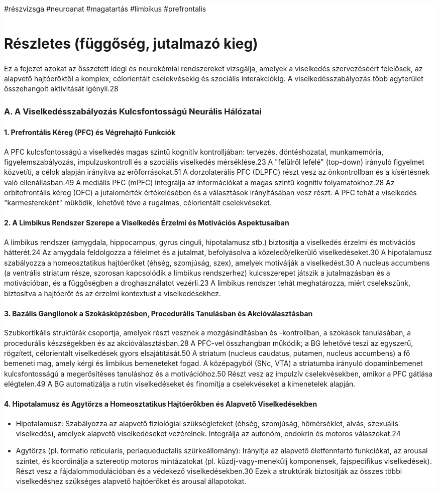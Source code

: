 #részvizsga #neuroanat #magatartás #limbikus #prefrontalis 
# Részletes (függőség, jutalmazó kieg)
Ez a fejezet azokat az összetett idegi és neurokémiai rendszereket vizsgálja, amelyek a viselkedés szervezéséért felelősek, az alapvető hajtóerőktől a komplex, célorientált cselekvésekig és szociális interakciókig. A viselkedésszabályozás több agyterület összehangolt aktivitását igényli.28

### A. A Viselkedésszabályozás Kulcsfontosságú Neurális Hálózatai

#### 1. Prefrontális Kéreg (PFC) és Végrehajtó Funkciók

A PFC kulcsfontosságú a viselkedés magas szintű kognitív kontrolljában: tervezés, döntéshozatal, munkamemória, figyelemszabályozás, impulzuskontroll és a szociális viselkedés mérséklése.23 A "felülről lefelé" (top-down) irányuló figyelmet közvetíti, a célok alapján irányítva az erőforrásokat.51 A dorzolaterális PFC (DLPFC) részt vesz az önkontrollban és a kísértésnek való ellenállásban.49 A mediális PFC (mPFC) integrálja az információkat a magas szintű kognitív folyamatokhoz.28 Az orbitofrontális kéreg (OFC) a jutalomérték értékelésében és a választások irányításában vesz részt. A PFC tehát a viselkedés "karmestereként" működik, lehetővé téve a rugalmas, célorientált cselekvéseket.

#### 2. A Limbikus Rendszer Szerepe a Viselkedés Érzelmi és Motivációs Aspektusaiban

A limbikus rendszer (amygdala, hippocampus, gyrus cinguli, hipotalamusz stb.) biztosítja a viselkedés érzelmi és motivációs hátterét.24 Az amygdala feldolgozza a félelmet és a jutalmat, befolyásolva a közeledő/elkerülő viselkedéseket.30 A hipotalamusz szabályozza a homeosztatikus hajtóerőket (éhség, szomjúság, szex), amelyek motiválják a viselkedést.30 A nucleus accumbens (a ventrális striatum része, szorosan kapcsolódik a limbikus rendszerhez) kulcsszerepet játszik a jutalmazásban és a motivációban, és a függőségben a droghasználatot vezérli.23 A limbikus rendszer tehát meghatározza, miért cselekszünk, biztosítva a hajtóerőt és az érzelmi kontextust a viselkedésekhez.

#### 3. Bazális Ganglionok a Szokásképzésben, Procedurális Tanulásban és Akcióválasztásban

Szubkortikális struktúrák csoportja, amelyek részt vesznek a mozgásindításban és -kontrollban, a szokások tanulásában, a procedurális készségekben és az akcióválasztásban.28 A PFC-vel összhangban működik; a BG lehetővé teszi az egyszerű, rögzített, célorientált viselkedések gyors elsajátítását.50 A striatum (nucleus caudatus, putamen, nucleus accumbens) a fő bemeneti mag, amely kérgi és limbikus bemeneteket fogad. A középagyból (SNc, VTA) a striatumba irányuló dopaminbemenet kulcsfontosságú a megerősítéses tanuláshoz és a motivációhoz.50 Részt vesz az impulzív cselekvésekben, amikor a PFC gátlása elégtelen.49 A BG automatizálja a rutin viselkedéseket és finomítja a cselekvéseket a kimenetelek alapján.

#### 4. Hipotalamusz és Agytörzs a Homeosztatikus Hajtóerőkben és Alapvető Viselkedésekben

- Hipotalamusz: Szabályozza az alapvető fiziológiai szükségleteket (éhség, szomjúság, hőmérséklet, alvás, szexuális viselkedés), amelyek alapvető viselkedéseket vezérelnek. Integrálja az autonóm, endokrin és motoros válaszokat.24
    
- Agytörzs (pl. formatio reticularis, periaqueductalis szürkeállomány): Irányítja az alapvető életfenntartó funkciókat, az arousal szintet, és koordinálja a sztereotip motoros mintázatokat (pl. küzdj-vagy-menekülj komponensek, fajspecifikus viselkedések). Részt vesz a fájdalommodulációban és a védekező viselkedésekben.30 Ezek a struktúrák biztosítják az összes többi viselkedéshez szükséges alapvető hajtóerőket és arousal állapotokat.
    
